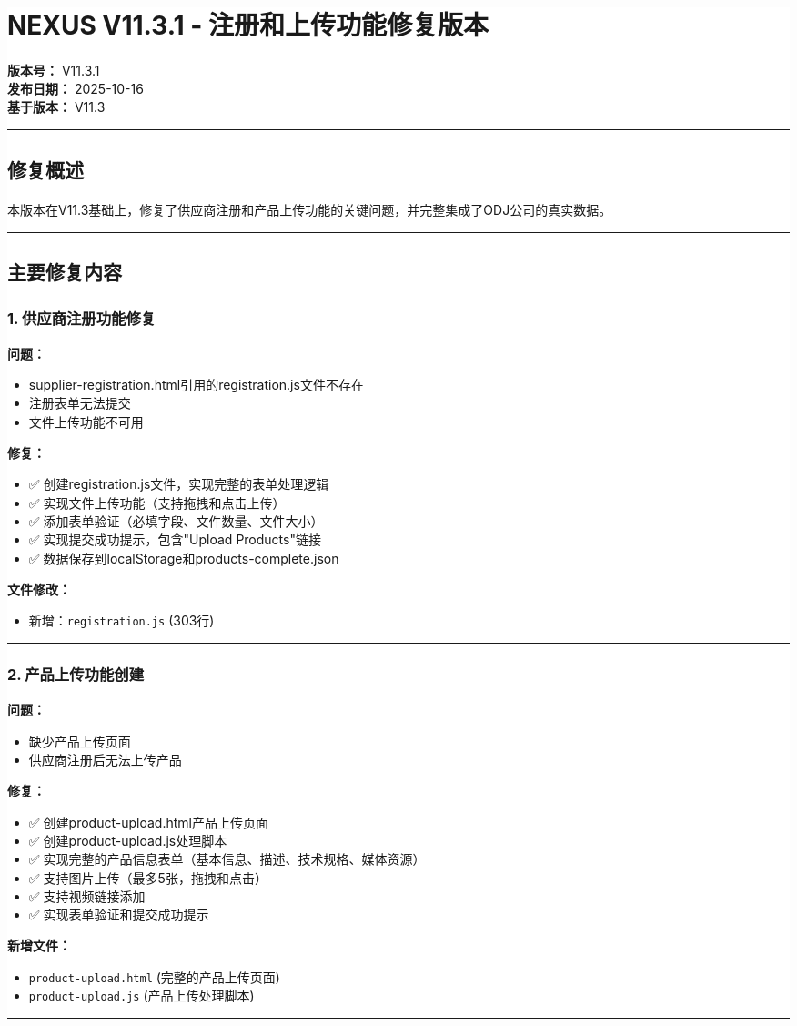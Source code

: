 # NEXUS V11.3.1 - 注册和上传功能修复版本

**版本号：** V11.3.1  
**发布日期：** 2025-10-16  
**基于版本：** V11.3  

---

## 修复概述

本版本在V11.3基础上，修复了供应商注册和产品上传功能的关键问题，并完整集成了ODJ公司的真实数据。

---

## 主要修复内容

### 1. 供应商注册功能修复

**问题：** 
- supplier-registration.html引用的registration.js文件不存在
- 注册表单无法提交
- 文件上传功能不可用

**修复：**
- ✅ 创建registration.js文件，实现完整的表单处理逻辑
- ✅ 实现文件上传功能（支持拖拽和点击上传）
- ✅ 添加表单验证（必填字段、文件数量、文件大小）
- ✅ 实现提交成功提示，包含"Upload Products"链接
- ✅ 数据保存到localStorage和products-complete.json

**文件修改：**
- 新增：`registration.js` (303行)

---

### 2. 产品上传功能创建

**问题：**
- 缺少产品上传页面
- 供应商注册后无法上传产品

**修复：**
- ✅ 创建product-upload.html产品上传页面
- ✅ 创建product-upload.js处理脚本
- ✅ 实现完整的产品信息表单（基本信息、描述、技术规格、媒体资源）
- ✅ 支持图片上传（最多5张，拖拽和点击）
- ✅ 支持视频链接添加
- ✅ 实现表单验证和提交成功提示

**新增文件：**
- `product-upload.html` (完整的产品上传页面)
- `product-upload.js` (产品上传处理脚本)

---